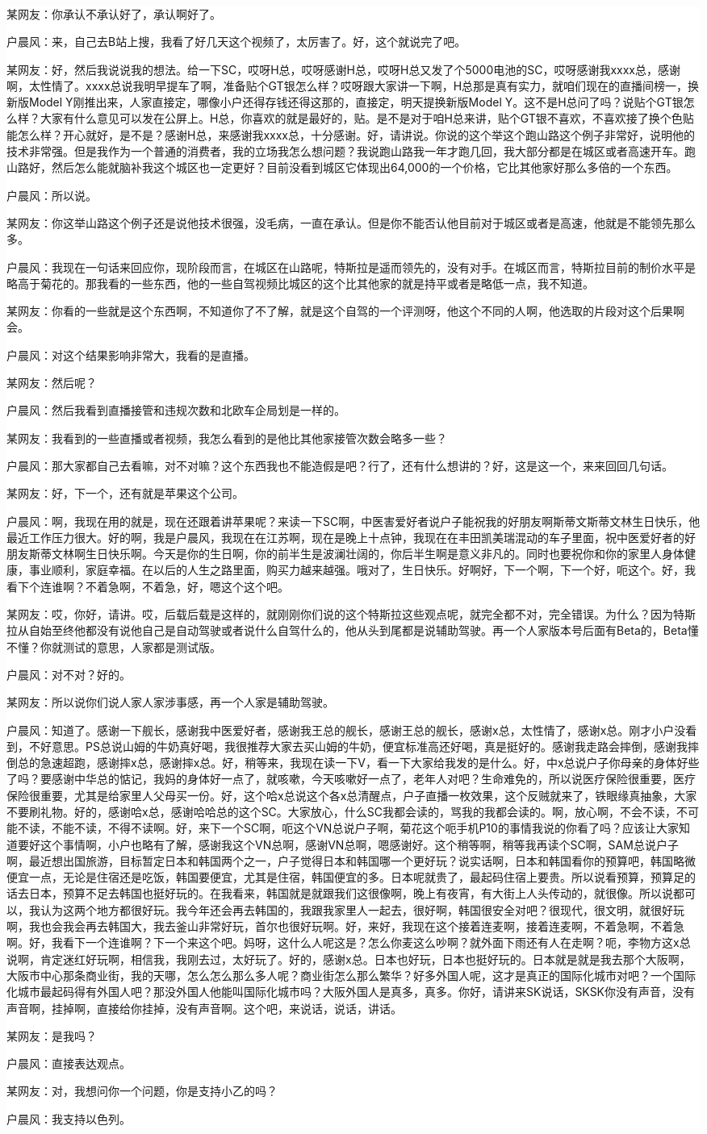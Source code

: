 某网友：你承认不承认好了，承认啊好了。

户晨风：来，自己去B站上搜，我看了好几天这个视频了，太厉害了。好，这个就说完了吧。

某网友：好，然后我说说我的想法。给一下SC，哎呀H总，哎呀感谢H总，哎呀H总又发了个5000电池的SC，哎呀感谢我xxxx总，感谢啊，太性情了。xxxx总说我明早提车了啊，准备贴个GT银怎么样？哎呀跟大家讲一下啊，H总那是真有实力，就咱们现在的直播间榜一，换新版Model Y刚推出来，人家直接定，哪像小户还得存钱还得这那的，直接定，明天提换新版Model Y。这不是H总问了吗？说贴个GT银怎么样？大家有什么意见可以发在公屏上。H总，你喜欢的就是最好的，贴。是不是对于咱H总来讲，贴个GT银不喜欢，不喜欢接了换个色贴能怎么样？开心就好，是不是？感谢H总，来感谢我xxxx总，十分感谢。好，请讲说。你说的这个举这个跑山路这个例子非常好，说明他的技术非常强。但是我作为一个普通的消费者，我的立场我怎么想问题？我说跑山路我一年才跑几回，我大部分都是在城区或者高速开车。跑山路好，然后怎么能就脑补我这个城区也一定更好？目前没看到城区它体现出64,000的一个价格，它比其他家好那么多倍的一个东西。

户晨风：所以说。

某网友：你这举山路这个例子还是说他技术很强，没毛病，一直在承认。但是你不能否认他目前对于城区或者是高速，他就是不能领先那么多。

户晨风：我现在一句话来回应你，现阶段而言，在城区在山路呢，特斯拉是遥而领先的，没有对手。在城区而言，特斯拉目前的制价水平是略高于菊花的。那我看的一些东西，他的一些自驾视频比城区的这个比其他家的就是持平或者是略低一点，我不知道。

某网友：你看的一些就是这个东西啊，不知道你了不了解，就是这个自驾的一个评测呀，他这个不同的人啊，他选取的片段对这个后果啊会。

户晨风：对这个结果影响非常大，我看的是直播。

某网友：然后呢？

户晨风：然后我看到直播接管和违规次数和北欧车企局划是一样的。

某网友：我看到的一些直播或者视频，我怎么看到的是他比其他家接管次数会略多一些？

户晨风：那大家都自己去看嘛，对不对嘛？这个东西我也不能造假是吧？行了，还有什么想讲的？好，这是这一个，来来回回几句话。

某网友：好，下一个，还有就是苹果这个公司。

户晨风：啊，我现在用的就是，现在还跟着讲苹果呢？来读一下SC啊，中医害爱好者说户子能祝我的好朋友啊斯蒂文斯蒂文林生日快乐，他最近工作压力很大。好的啊，我是户晨风，我现在在江苏啊，现在是晚上十点钟，我现在在丰田凯美瑞混动的车子里面，祝中医爱好者的好朋友斯蒂文林啊生日快乐啊。今天是你的生日啊，你的前半生是波澜壮阔的，你后半生啊是意义非凡的。同时也要祝你和你的家里人身体健康，事业顺利，家庭幸福。在以后的人生之路里面，购买力越来越强。哦对了，生日快乐。好啊好，下一个啊，下一个好，呃这个。好，我看下个连谁啊？不着急啊，不着急，好，嗯这个这个吧。

某网友：哎，你好，请讲。哎，后载后载是这样的，就刚刚你们说的这个特斯拉这些观点呢，就完全都不对，完全错误。为什么？因为特斯拉从自始至终他都没有说他自己是自动驾驶或者说什么自驾什么的，他从头到尾都是说辅助驾驶。再一个人家版本号后面有Beta的，Beta懂不懂？你就测试的意思，人家都是测试版。

户晨风：对不对？好的。

某网友：所以说你们说人家人家涉事感，再一个人家是辅助驾驶。

户晨风：知道了。感谢一下舰长，感谢我中医爱好者，感谢我王总的舰长，感谢王总的舰长，感谢x总，太性情了，感谢x总。刚才小户没看到，不好意思。PS总说山姆的牛奶真好喝，我很推荐大家去买山姆的牛奶，便宜标准高还好喝，真是挺好的。感谢我走路会摔倒，感谢我摔倒总的急速超跑，感谢摔x总，感谢摔x总。好，稍等来，我现在读一下V，看一下大家给我发的是什么。好，中x总说户子你母亲的身体好些了吗？要感谢中华总的惦记，我妈的身体好一点了，就咳嗽，今天咳嗽好一点了，老年人对吧？生命难免的，所以说医疗保险很重要，医疗保险很重要，尤其是给家里人父母买一份。好，这个哈x总说这个各x总清醒点，户子直播一枚效果，这个反贼就来了，铁眼缘真抽象，大家不要刷礼物。好的，感谢哈x总，感谢哈哈总的这个SC。大家放心，什么SC我都会读的，骂我的我都会读的。啊，放心啊，不会不读，不可能不读，不能不读，不得不读啊。好，来下一个SC啊，呃这个VN总说户子啊，菊花这个呃手机P10的事情我说的你看了吗？应该让大家知道要好这个事情啊，小户也略有了解，感谢我这个VN总啊，感谢VN总啊，嗯感谢好。这个稍等啊，稍等我再读个SC啊，SAM总说户子啊，最近想出国旅游，目标暂定日本和韩国两个之一，户子觉得日本和韩国哪一个更好玩？说实话啊，日本和韩国看你的预算吧，韩国略微便宜一点，无论是住宿还是吃饭，韩国要便宜，尤其是住宿，韩国便宜的多。日本呢就贵了，最起码住宿上要贵。所以说看预算，预算足的话去日本，预算不足去韩国也挺好玩的。在我看来，韩国就是就跟我们这很像啊，晚上有夜宵，有大街上人头传动的，就很像。所以说都可以，我认为这两个地方都很好玩。我今年还会再去韩国的，我跟我家里人一起去，很好啊，韩国很安全对吧？很现代，很文明，就很好玩啊，我也会我会再去韩国大，我去釜山非常好玩，首尔也很好玩啊。好，来好，我现在这个接着连麦啊，接着连麦啊，不着急啊，不着急啊。好，我看下一个连谁啊？下一个来这个吧。妈呀，这什么人呢这是？怎么你麦这么吵啊？就外面下雨还有人在走啊？呃，李物方这x总说啊，肯定迷红好玩啊，相信我，我刚去过，太好玩了。好的，感谢x总。日本也好玩，日本也挺好玩的。日本就是就是我去那个大阪啊，大阪市中心那条商业街，我的天哪，怎么怎么那么多人呢？商业街怎么那么繁华？好多外国人呢，这才是真正的国际化城市对吧？一个国际化城市最起码得有外国人吧？那没外国人他能叫国际化城市吗？大阪外国人是真多，真多。你好，请讲来SK说话，SKSK你没有声音，没有声音啊，挂掉啊，直接给你挂掉，没有声音啊。这个吧，来说话，说话，讲话。

某网友：是我吗？

户晨风：直接表达观点。

某网友：对，我想问你一个问题，你是支持小乙的吗？

户晨风：我支持以色列。
